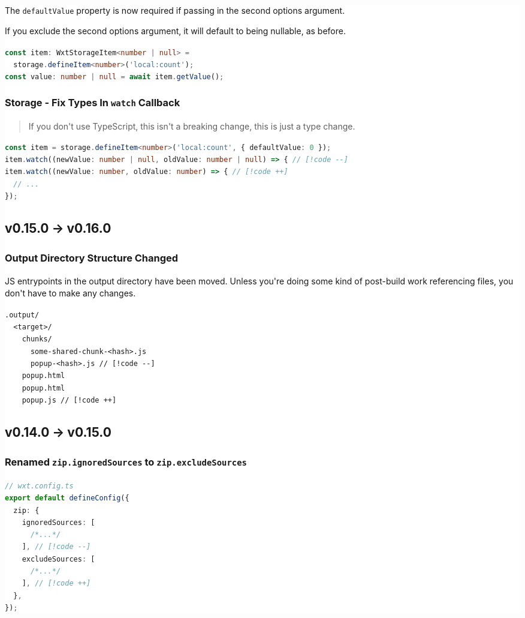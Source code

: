 The `defaultValue` property is now required if passing in the second options argument.

If you exclude the second options argument, it will default to being nullable, as before.

```ts
const item: WxtStorageItem<number | null> =
  storage.defineItem<number>('local:count');
const value: number | null = await item.getValue();
```

### Storage - Fix Types In `watch` Callback

> If you don't use TypeScript, this isn't a breaking change, this is just a type change.

```ts
const item = storage.defineItem<number>('local:count', { defaultValue: 0 });
item.watch((newValue: number | null, oldValue: number | null) => { // [!code --]
item.watch((newValue: number, oldValue: number) => { // [!code ++]
  // ...
});
```

## v0.15.0 &rarr; v0.16.0

### Output Directory Structure Changed

JS entrypoints in the output directory have been moved. Unless you're doing some kind of post-build work referencing files, you don't have to make any changes.

```
.output/
  <target>/
    chunks/
      some-shared-chunk-<hash>.js
      popup-<hash>.js // [!code --]
    popup.html
    popup.html
    popup.js // [!code ++]
```

## v0.14.0 &rarr; v0.15.0

### Renamed `zip.ignoredSources` to `zip.excludeSources`

```ts
// wxt.config.ts
export default defineConfig({
  zip: {
    ignoredSources: [
      /*...*/
    ], // [!code --]
    excludeSources: [
      /*...*/
    ], // [!code ++]
  },
});
```
